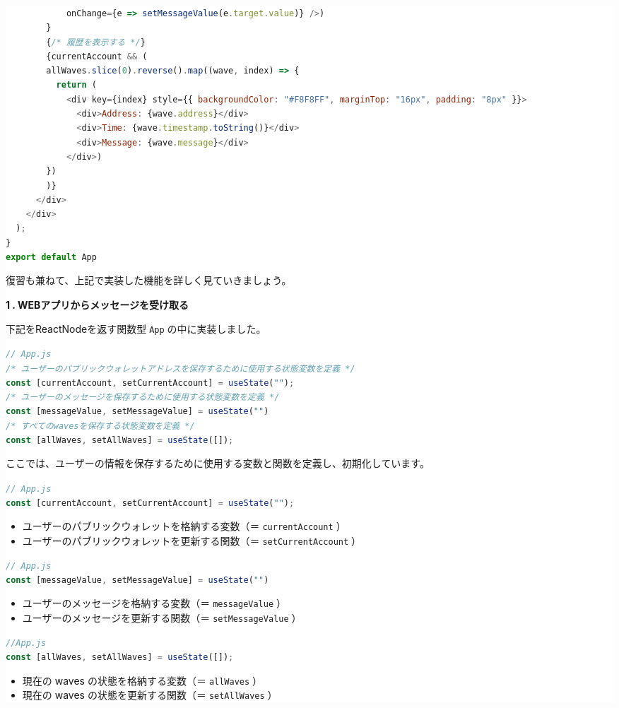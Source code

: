 ```javascript
            onChange={e => setMessageValue(e.target.value)} />)
        }
        {/* 履歴を表示する */}
        {currentAccount && (
        allWaves.slice(0).reverse().map((wave, index) => {
          return (
            <div key={index} style={{ backgroundColor: "#F8F8FF", marginTop: "16px", padding: "8px" }}>
              <div>Address: {wave.address}</div>
              <div>Time: {wave.timestamp.toString()}</div>
              <div>Message: {wave.message}</div>
            </div>)
        })
        )}
      </div>
    </div>
  );
}
export default App
```

復習も兼ねて、上記で実装した機能を詳しく見ていきましょう。

**1 \. WEBアプリからメッセージを受け取る**

下記をReactNodeを返す関数型 `App` の中に実装しました。

```javascript
// App.js
/* ユーザーのパブリックウォレットアドレスを保存するために使用する状態変数を定義 */
const [currentAccount, setCurrentAccount] = useState("");
/* ユーザーのメッセージを保存するために使用する状態変数を定義 */
const [messageValue, setMessageValue] = useState("")
/* すべてのwavesを保存する状態変数を定義 */
const [allWaves, setAllWaves] = useState([]);
```

ここでは、ユーザーの情報を保存するために使用する変数と関数を定義し、初期化しています。

```javascript
// App.js
const [currentAccount, setCurrentAccount] = useState("");
```
- ユーザーのパブリックウォレットを格納する変数（＝ `currentAccount` ）
- ユーザーのパブリックウォレットを更新する関数（＝ `setCurrentAccount` ）

```javascript
// App.js
const [messageValue, setMessageValue] = useState("")
```
- ユーザーのメッセージを格納する変数（＝ `messageValue` ）
- ユーザーのメッセージを更新する関数（＝ `setMessageValue` ）


```javascript
//App.js
const [allWaves, setAllWaves] = useState([]);
```
- 現在の waves の状態を格納する変数（＝ `allWaves` ）
- 現在の waves の状態を更新する関数（＝ `setAllWaves` ）
